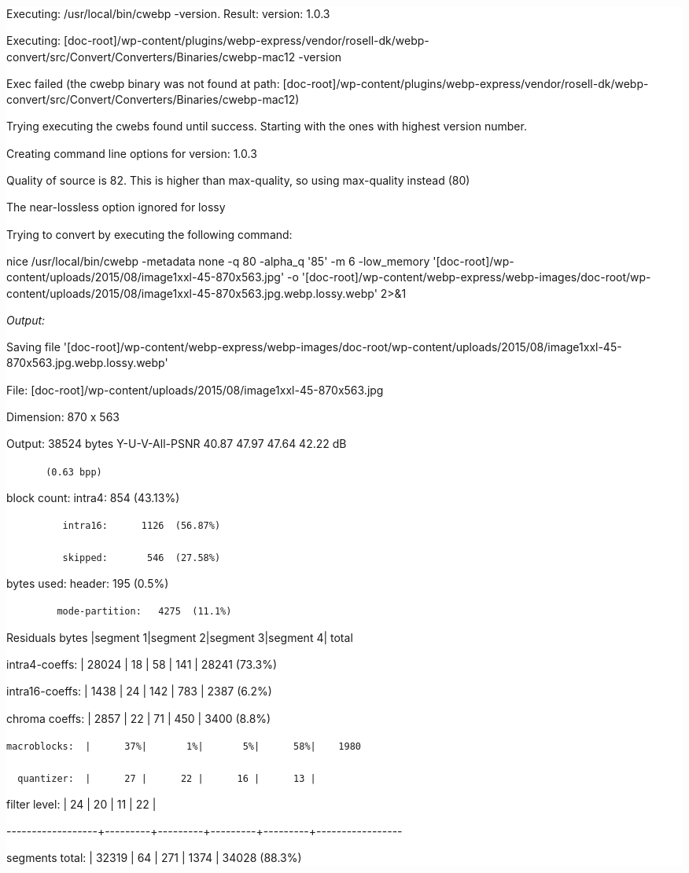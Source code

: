 Executing: /usr/local/bin/cwebp -version. Result: version: 1.0.3

Executing: [doc-root]/wp-content/plugins/webp-express/vendor/rosell-dk/webp-convert/src/Convert/Converters/Binaries/cwebp-mac12 -version

Exec failed (the cwebp binary was not found at path: [doc-root]/wp-content/plugins/webp-express/vendor/rosell-dk/webp-convert/src/Convert/Converters/Binaries/cwebp-mac12)

Trying executing the cwebs found until success. Starting with the ones with highest version number.

Creating command line options for version: 1.0.3

Quality of source is 82. This is higher than max-quality, so using max-quality instead (80)

The near-lossless option ignored for lossy

Trying to convert by executing the following command:

nice /usr/local/bin/cwebp -metadata none -q 80 -alpha_q '85' -m 6 -low_memory '[doc-root]/wp-content/uploads/2015/08/image1xxl-45-870x563.jpg' -o '[doc-root]/wp-content/webp-express/webp-images/doc-root/wp-content/uploads/2015/08/image1xxl-45-870x563.jpg.webp.lossy.webp' 2>&1


*Output:* 

Saving file '[doc-root]/wp-content/webp-express/webp-images/doc-root/wp-content/uploads/2015/08/image1xxl-45-870x563.jpg.webp.lossy.webp'

File:      [doc-root]/wp-content/uploads/2015/08/image1xxl-45-870x563.jpg

Dimension: 870 x 563

Output:    38524 bytes Y-U-V-All-PSNR 40.87 47.97 47.64   42.22 dB

           (0.63 bpp)

block count:  intra4:        854  (43.13%)

              intra16:      1126  (56.87%)

              skipped:       546  (27.58%)

bytes used:  header:            195  (0.5%)

             mode-partition:   4275  (11.1%)

 Residuals bytes  |segment 1|segment 2|segment 3|segment 4|  total

  intra4-coeffs:  |   28024 |      18 |      58 |     141 |   28241  (73.3%)

 intra16-coeffs:  |    1438 |      24 |     142 |     783 |    2387  (6.2%)

  chroma coeffs:  |    2857 |      22 |      71 |     450 |    3400  (8.8%)

    macroblocks:  |      37%|       1%|       5%|      58%|    1980

      quantizer:  |      27 |      22 |      16 |      13 |

   filter level:  |      24 |      20 |      11 |      22 |

------------------+---------+---------+---------+---------+-----------------

 segments total:  |   32319 |      64 |     271 |    1374 |   34028  (88.3%)

